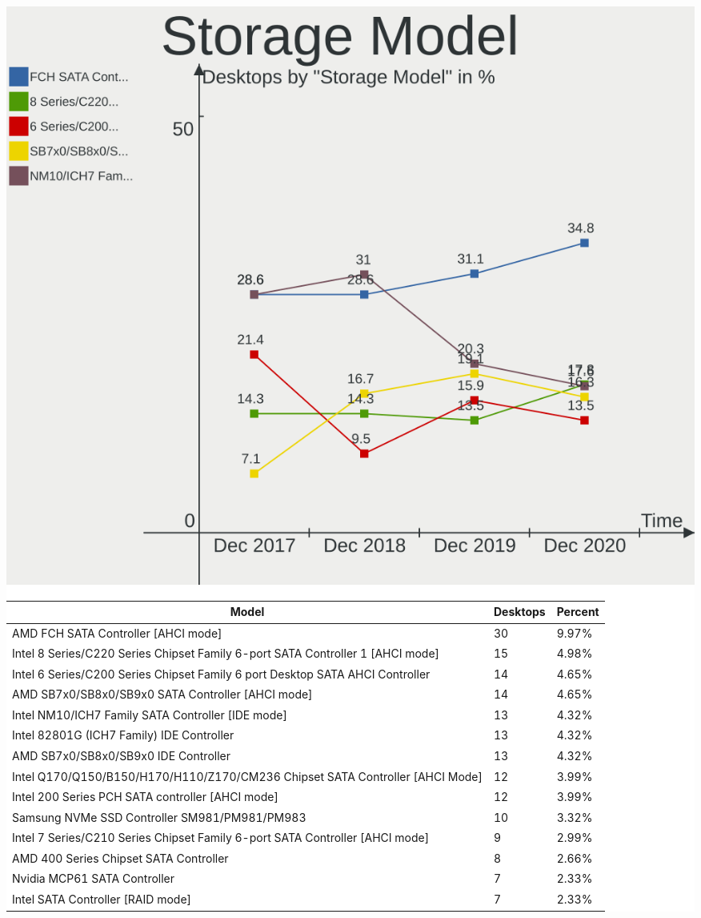 ![Storage Model](./images/line_chart/storage_model.svg)

| Model                                                                                   | Desktops | Percent |
|-----------------------------------------------------------------------------------------|----------|---------|
| AMD FCH SATA Controller [AHCI mode]                                                     | 30       | 9.97%   |
| Intel 8 Series/C220 Series Chipset Family 6-port SATA Controller 1 [AHCI mode]          | 15       | 4.98%   |
| Intel 6 Series/C200 Series Chipset Family 6 port Desktop SATA AHCI Controller           | 14       | 4.65%   |
| AMD SB7x0/SB8x0/SB9x0 SATA Controller [AHCI mode]                                       | 14       | 4.65%   |
| Intel NM10/ICH7 Family SATA Controller [IDE mode]                                       | 13       | 4.32%   |
| Intel 82801G (ICH7 Family) IDE Controller                                               | 13       | 4.32%   |
| AMD SB7x0/SB8x0/SB9x0 IDE Controller                                                    | 13       | 4.32%   |
| Intel Q170/Q150/B150/H170/H110/Z170/CM236 Chipset SATA Controller [AHCI Mode]           | 12       | 3.99%   |
| Intel 200 Series PCH SATA controller [AHCI mode]                                        | 12       | 3.99%   |
| Samsung NVMe SSD Controller SM981/PM981/PM983                                           | 10       | 3.32%   |
| Intel 7 Series/C210 Series Chipset Family 6-port SATA Controller [AHCI mode]            | 9        | 2.99%   |
| AMD 400 Series Chipset SATA Controller                                                  | 8        | 2.66%   |
| Nvidia MCP61 SATA Controller                                                            | 7        | 2.33%   |
| Intel SATA Controller [RAID mode]                                                       | 7        | 2.33%   |